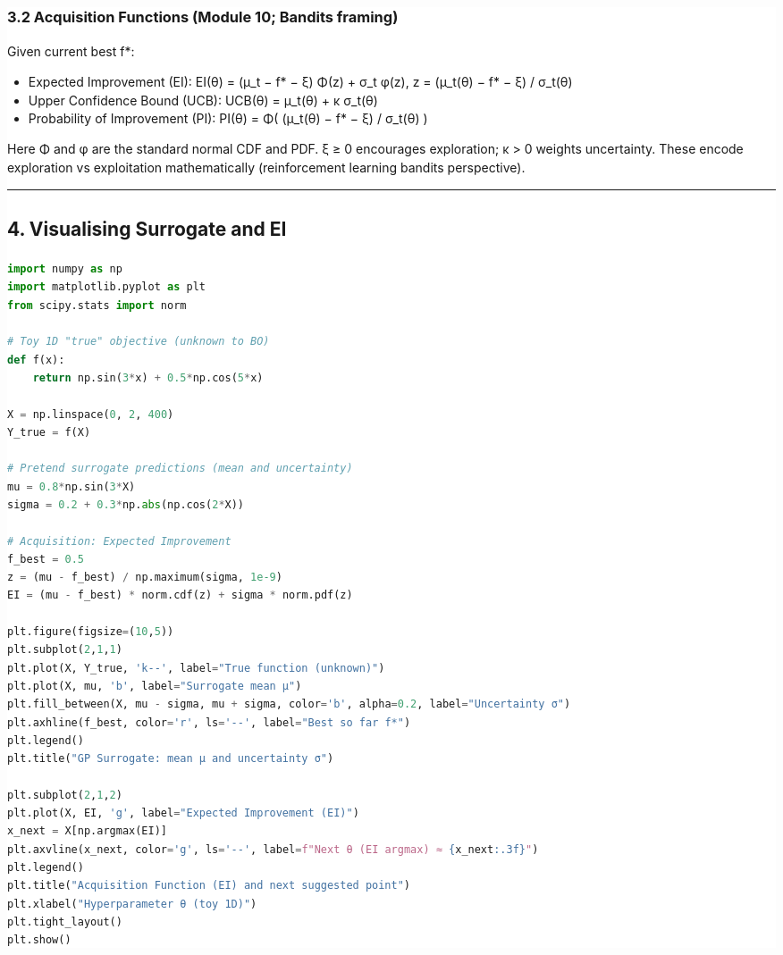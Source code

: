 ### 3.2 Acquisition Functions (Module 10; Bandits framing)

Given current best f*:
- Expected Improvement (EI):
  EI(θ) = (μ_t − f* − ξ) Φ(z) + σ_t φ(z),
  z = (μ_t(θ) − f* − ξ) / σ_t(θ)
- Upper Confidence Bound (UCB):
  UCB(θ) = μ_t(θ) + κ σ_t(θ)
- Probability of Improvement (PI):
  PI(θ) = Φ( (μ_t(θ) − f* − ξ) / σ_t(θ) )

Here Φ and φ are the standard normal CDF and PDF. ξ ≥ 0 encourages exploration; κ > 0 weights uncertainty. These encode exploration vs exploitation mathematically (reinforcement learning bandits perspective).

---

## 4. Visualising Surrogate and EI

```python
import numpy as np
import matplotlib.pyplot as plt
from scipy.stats import norm

# Toy 1D "true" objective (unknown to BO)
def f(x):
    return np.sin(3*x) + 0.5*np.cos(5*x)

X = np.linspace(0, 2, 400)
Y_true = f(X)

# Pretend surrogate predictions (mean and uncertainty)
mu = 0.8*np.sin(3*X)
sigma = 0.2 + 0.3*np.abs(np.cos(2*X))

# Acquisition: Expected Improvement
f_best = 0.5
z = (mu - f_best) / np.maximum(sigma, 1e-9)
EI = (mu - f_best) * norm.cdf(z) + sigma * norm.pdf(z)

plt.figure(figsize=(10,5))
plt.subplot(2,1,1)
plt.plot(X, Y_true, 'k--', label="True function (unknown)")
plt.plot(X, mu, 'b', label="Surrogate mean μ")
plt.fill_between(X, mu - sigma, mu + sigma, color='b', alpha=0.2, label="Uncertainty σ")
plt.axhline(f_best, color='r', ls='--', label="Best so far f*")
plt.legend()
plt.title("GP Surrogate: mean μ and uncertainty σ")

plt.subplot(2,1,2)
plt.plot(X, EI, 'g', label="Expected Improvement (EI)")
x_next = X[np.argmax(EI)]
plt.axvline(x_next, color='g', ls='--', label=f"Next θ (EI argmax) ≈ {x_next:.3f}")
plt.legend()
plt.title("Acquisition Function (EI) and next suggested point")
plt.xlabel("Hyperparameter θ (toy 1D)")
plt.tight_layout()
plt.show()
````
